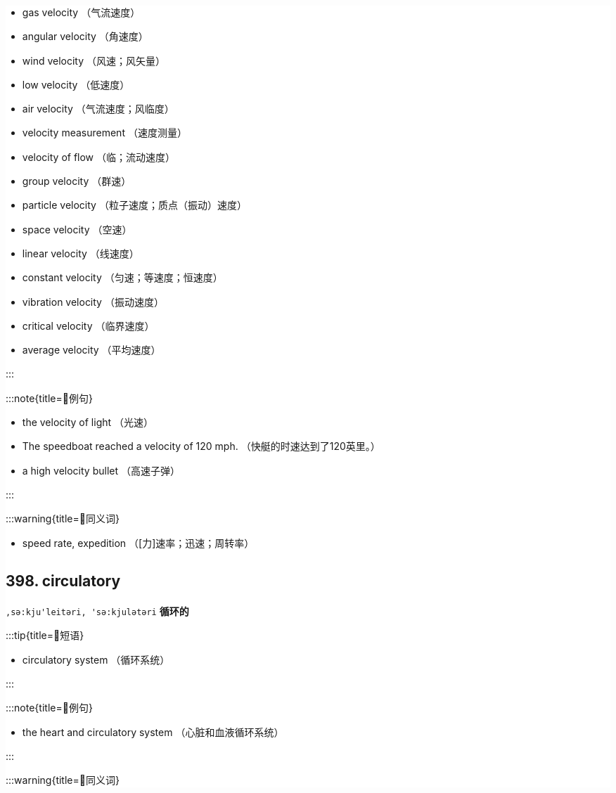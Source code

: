 - gas velocity （气流速度）

- angular velocity （角速度）

- wind velocity （风速；风矢量）

- low velocity （低速度）

- air velocity （气流速度；风临度）

- velocity measurement （速度测量）

- velocity of flow （临；流动速度）

- group velocity （群速）

- particle velocity （粒子速度；质点（振动）速度）

- space velocity （空速）

- linear velocity （线速度）

- constant velocity （匀速；等速度；恒速度）

- vibration velocity （振动速度）

- critical velocity （临界速度）

- average velocity （平均速度）

:::

:::note{title=🎤例句}

- the velocity of light （光速）

- The speedboat reached a velocity of 120 mph. （快艇的时速达到了120英里。）

- a high velocity bullet （高速子弹）

:::

:::warning{title=🤔同义词}

- speed rate, expedition （[力]速率；迅速；周转率）


## 398. circulatory

`,sə:kju'leitəri, 'sə:kjulətəri`  **循环的**

:::tip{title=🤩短语}

- circulatory system （循环系统）

:::

:::note{title=🎤例句}

- the heart and circulatory system （心脏和血液循环系统）

:::

:::warning{title=🤔同义词}
